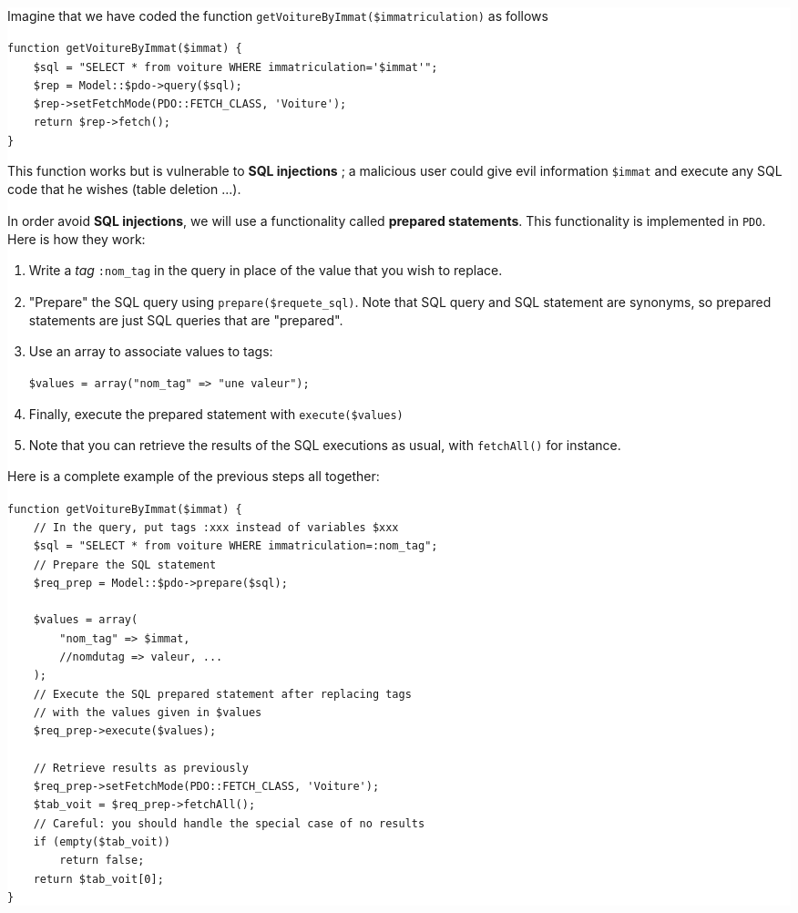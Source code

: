 Imagine that we have coded the function `getVoitureByImmat($immatriculation)` as
follows

```php?start_inline=1
function getVoitureByImmat($immat) {
    $sql = "SELECT * from voiture WHERE immatriculation='$immat'"; 
    $rep = Model::$pdo->query($sql);
    $rep->setFetchMode(PDO::FETCH_CLASS, 'Voiture');
    return $rep->fetch();
}
```

This function works but is vulnerable to **SQL injections** ; a malicious user
could give evil information `$immat` and execute any SQL code that he wishes
(table deletion ...).

In order avoid **SQL injections**, we will use a functionality called **prepared
statements**. This functionality is implemented in `PDO`. Here is how they work:

1. Write a *tag* `:nom_tag` in the query in place of the value that you wish to
   replace.

1. "Prepare" the SQL query using `prepare($requete_sql)`. Note that SQL query and
   SQL statement are synonyms, so prepared statements are just SQL queries that
   are "prepared".

1. Use an array to associate values to tags:

   ```php?start_inline=1
   $values = array("nom_tag" => "une valeur");
   ```

1. Finally, execute the prepared statement with `execute($values)`

1. Note that you can retrieve the results of the SQL executions as usual, with
   `fetchAll()` for instance.

Here is a complete example of the previous steps all together: 

```php?start_inline=1
function getVoitureByImmat($immat) {
	// In the query, put tags :xxx instead of variables $xxx
    $sql = "SELECT * from voiture WHERE immatriculation=:nom_tag";
    // Prepare the SQL statement
    $req_prep = Model::$pdo->prepare($sql);

    $values = array(
        "nom_tag" => $immat,
        //nomdutag => valeur, ...
    );
    // Execute the SQL prepared statement after replacing tags 
	// with the values given in $values
    $req_prep->execute($values);

    // Retrieve results as previously
    $req_prep->setFetchMode(PDO::FETCH_CLASS, 'Voiture');
    $tab_voit = $req_prep->fetchAll();
    // Careful: you should handle the special case of no results
    if (empty($tab_voit))
        return false;
    return $tab_voit[0];
}
```
